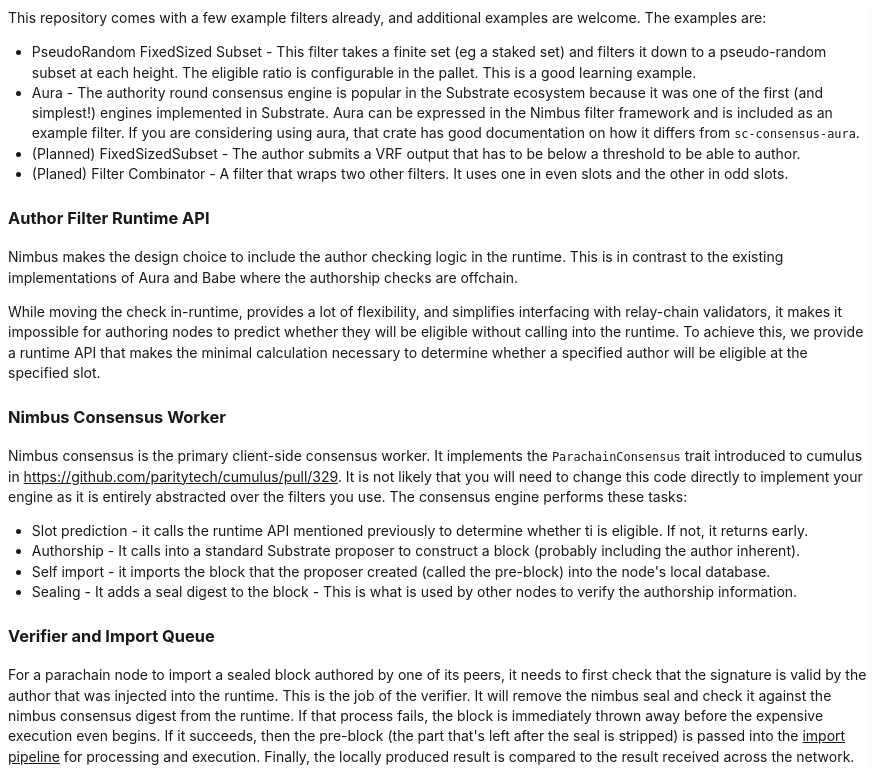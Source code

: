 This repository comes with a few example filters already, and additional examples are welcome. The examples are:
* PseudoRandom FixedSized Subset - This filter takes a finite set (eg a staked set) and filters it down to a pseudo-random
subset at each height. The eligible ratio is configurable in the pallet. This is a good learning example.
* Aura - The authority round consensus engine is popular in the Substrate ecosystem because it was one
of the first (and simplest!) engines implemented in Substrate. Aura can be expressed in the Nimbus
filter framework and is included as an example filter. If you are considering using aura, that crate
has good documentation on how it differs from `sc-consensus-aura`.
* (Planned) FixedSizedSubset - The author submits a VRF output that has to be below a threshold to be able to author.
* (Planed) Filter Combinator - A filter that wraps two other filters. It uses one in even slots and the other in odd slots.

### Author Filter Runtime API

Nimbus makes the design choice to include the author checking logic in the runtime. This is in contrast to the existing implementations of Aura and Babe where the authorship checks are offchain.

While moving the check in-runtime, provides a lot of flexibility, and simplifies interfacing with relay-chain validators, it makes it impossible
for authoring nodes to predict whether they will be eligible without calling into the runtime.
To achieve this, we provide a runtime API that makes the minimal calculation necessary to determine
whether a specified author will be eligible at the specified slot.

### Nimbus Consensus Worker

Nimbus consensus is the primary client-side consensus worker. It implements the `ParachainConsensus`
trait introduced to cumulus in https://github.com/paritytech/cumulus/pull/329. It is not likely that
you will need to change this code directly to implement your engine as it is entirely abstracted over
the filters you use. The consensus engine performs these tasks:

* Slot prediction - it calls the runtime API mentioned previously to determine whether ti is eligible. If not, it returns early.
* Authorship - It calls into a standard Substrate proposer to construct a block (probably including the author inherent).
* Self import - it imports the block that the proposer created (called the pre-block) into the node's local database.
* Sealing - It adds a seal digest to the block - This is what is used by other nodes to verify the authorship information.

### Verifier and Import Queue

For a parachain node to import a sealed block authored by one of its peers, it needs to first check that the signature is valid by the author that was injected into the runtime. This is the job of the verifier. It
will remove the nimbus seal and check it against the nimbus consensus digest from the runtime. If that process fails,
the block is immediately thrown away before the expensive execution even begins. If it succeeds, then
the pre-block (the part that's left after the seal is stripped) is passed into the
[import pipeline](https://axlib.dev/docs/en/knowledgebase/advanced/block-import) for processing
and execution. Finally, the locally produced result is compared to the result received across the network.
